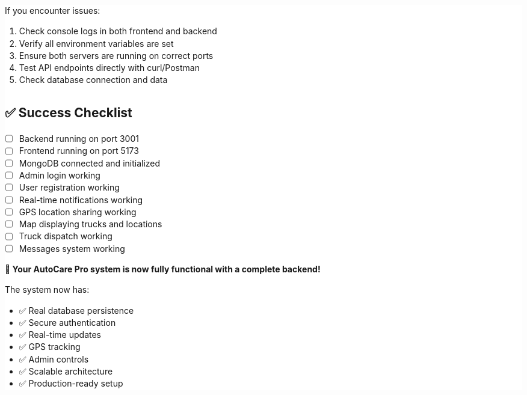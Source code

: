 If you encounter issues:

1. Check console logs in both frontend and backend
2. Verify all environment variables are set
3. Ensure both servers are running on correct ports
4. Test API endpoints directly with curl/Postman
5. Check database connection and data

## ✅ Success Checklist

- [ ] Backend running on port 3001
- [ ] Frontend running on port 5173
- [ ] MongoDB connected and initialized
- [ ] Admin login working
- [ ] User registration working
- [ ] Real-time notifications working
- [ ] GPS location sharing working
- [ ] Map displaying trucks and locations
- [ ] Truck dispatch working
- [ ] Messages system working

**🎉 Your AutoCare Pro system is now fully functional with a complete backend!**

The system now has:
- ✅ Real database persistence
- ✅ Secure authentication
- ✅ Real-time updates
- ✅ GPS tracking
- ✅ Admin controls
- ✅ Scalable architecture
- ✅ Production-ready setup